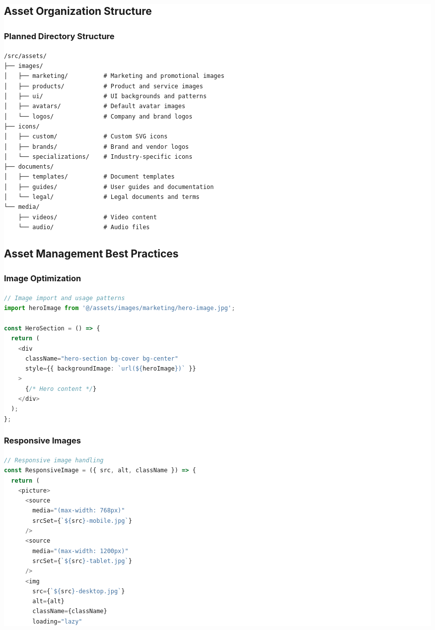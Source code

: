 ## Asset Organization Structure

### Planned Directory Structure
```
/src/assets/
├── images/
│   ├── marketing/          # Marketing and promotional images
│   ├── products/           # Product and service images
│   ├── ui/                 # UI backgrounds and patterns
│   ├── avatars/            # Default avatar images
│   └── logos/              # Company and brand logos
├── icons/
│   ├── custom/             # Custom SVG icons
│   ├── brands/             # Brand and vendor logos
│   └── specializations/    # Industry-specific icons
├── documents/
│   ├── templates/          # Document templates
│   ├── guides/             # User guides and documentation
│   └── legal/              # Legal documents and terms
└── media/
    ├── videos/             # Video content
    └── audio/              # Audio files
```

## Asset Management Best Practices

### Image Optimization
```typescript
// Image import and usage patterns
import heroImage from '@/assets/images/marketing/hero-image.jpg';

const HeroSection = () => {
  return (
    <div 
      className="hero-section bg-cover bg-center"
      style={{ backgroundImage: `url(${heroImage})` }}
    >
      {/* Hero content */}
    </div>
  );
};
```

### Responsive Images
```typescript
// Responsive image handling
const ResponsiveImage = ({ src, alt, className }) => {
  return (
    <picture>
      <source 
        media="(max-width: 768px)" 
        srcSet={`${src}-mobile.jpg`} 
      />
      <source 
        media="(max-width: 1200px)" 
        srcSet={`${src}-tablet.jpg`} 
      />
      <img 
        src={`${src}-desktop.jpg`}
        alt={alt}
        className={className}
        loading="lazy"
```